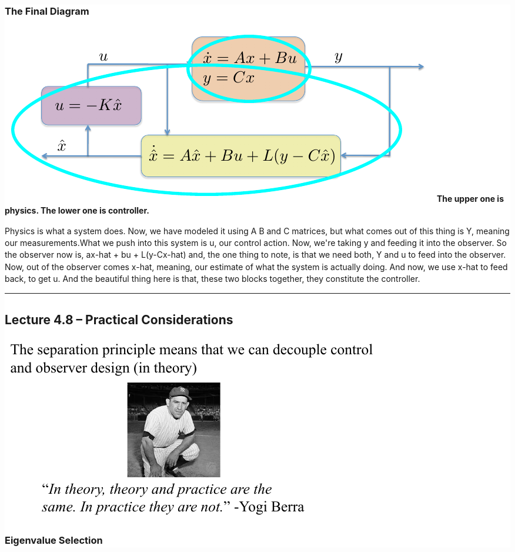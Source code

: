 ### The Final Diagram

![](pic464.png)
**The upper one is physics. The lower one is controller.**

Physics is what a system does. Now, we have modeled it using A B and C matrices, but what comes out of this thing is Y, meaning our measurements.What we push into this system is u, our control action. Now, we're taking y and feeding it into the observer. So the observer now is, ax-hat + bu + L(y-Cx-hat) and, the one thing to note, is that we need both, Y and u to feed into the observer. Now, out of the observer comes x-hat, meaning, our estimate of what the system is actually doing. And now, we use x-hat to feed back, to get u. And the beautiful thing here is that, these two blocks together, they constitute the controller.


***

## Lecture 4.8 – Practical Considerations

![](pic465.png)

### Eigenvalue Selection
